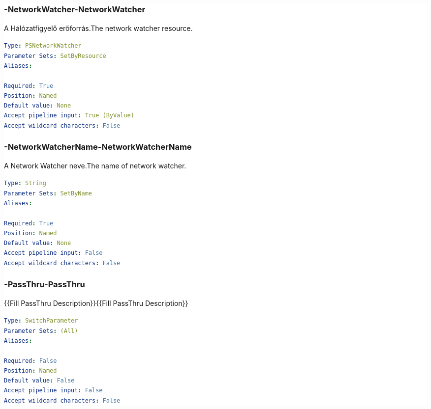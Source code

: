 ### <span data-ttu-id="ae99c-128">-NetworkWatcher</span><span class="sxs-lookup"><span data-stu-id="ae99c-128">-NetworkWatcher</span></span>
<span data-ttu-id="ae99c-129">A Hálózatfigyelő erőforrás.</span><span class="sxs-lookup"><span data-stu-id="ae99c-129">The network watcher resource.</span></span>

```yaml
Type: PSNetworkWatcher
Parameter Sets: SetByResource
Aliases:

Required: True
Position: Named
Default value: None
Accept pipeline input: True (ByValue)
Accept wildcard characters: False
```

### <span data-ttu-id="ae99c-130">-NetworkWatcherName</span><span class="sxs-lookup"><span data-stu-id="ae99c-130">-NetworkWatcherName</span></span>
<span data-ttu-id="ae99c-131">A Network Watcher neve.</span><span class="sxs-lookup"><span data-stu-id="ae99c-131">The name of network watcher.</span></span>

```yaml
Type: String
Parameter Sets: SetByName
Aliases:

Required: True
Position: Named
Default value: None
Accept pipeline input: False
Accept wildcard characters: False
```

### <span data-ttu-id="ae99c-132">-PassThru</span><span class="sxs-lookup"><span data-stu-id="ae99c-132">-PassThru</span></span>
<span data-ttu-id="ae99c-133">{{Fill PassThru Description}}</span><span class="sxs-lookup"><span data-stu-id="ae99c-133">{{Fill PassThru Description}}</span></span>

```yaml
Type: SwitchParameter
Parameter Sets: (All)
Aliases:

Required: False
Position: Named
Default value: False
Accept pipeline input: False
Accept wildcard characters: False
```
